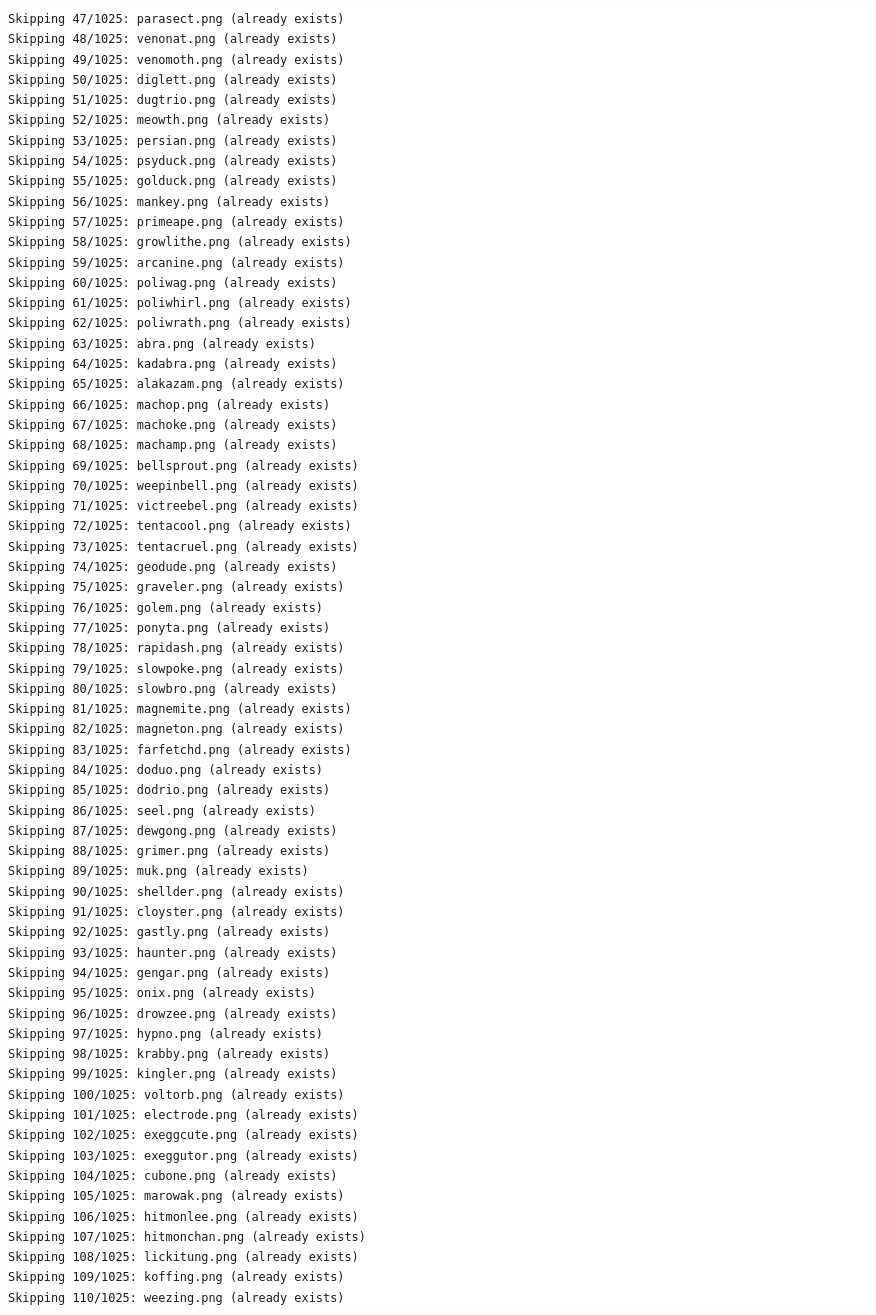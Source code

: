     Skipping 47/1025: parasect.png (already exists)
    Skipping 48/1025: venonat.png (already exists)
    Skipping 49/1025: venomoth.png (already exists)
    Skipping 50/1025: diglett.png (already exists)
    Skipping 51/1025: dugtrio.png (already exists)
    Skipping 52/1025: meowth.png (already exists)
    Skipping 53/1025: persian.png (already exists)
    Skipping 54/1025: psyduck.png (already exists)
    Skipping 55/1025: golduck.png (already exists)
    Skipping 56/1025: mankey.png (already exists)
    Skipping 57/1025: primeape.png (already exists)
    Skipping 58/1025: growlithe.png (already exists)
    Skipping 59/1025: arcanine.png (already exists)
    Skipping 60/1025: poliwag.png (already exists)
    Skipping 61/1025: poliwhirl.png (already exists)
    Skipping 62/1025: poliwrath.png (already exists)
    Skipping 63/1025: abra.png (already exists)
    Skipping 64/1025: kadabra.png (already exists)
    Skipping 65/1025: alakazam.png (already exists)
    Skipping 66/1025: machop.png (already exists)
    Skipping 67/1025: machoke.png (already exists)
    Skipping 68/1025: machamp.png (already exists)
    Skipping 69/1025: bellsprout.png (already exists)
    Skipping 70/1025: weepinbell.png (already exists)
    Skipping 71/1025: victreebel.png (already exists)
    Skipping 72/1025: tentacool.png (already exists)
    Skipping 73/1025: tentacruel.png (already exists)
    Skipping 74/1025: geodude.png (already exists)
    Skipping 75/1025: graveler.png (already exists)
    Skipping 76/1025: golem.png (already exists)
    Skipping 77/1025: ponyta.png (already exists)
    Skipping 78/1025: rapidash.png (already exists)
    Skipping 79/1025: slowpoke.png (already exists)
    Skipping 80/1025: slowbro.png (already exists)
    Skipping 81/1025: magnemite.png (already exists)
    Skipping 82/1025: magneton.png (already exists)
    Skipping 83/1025: farfetchd.png (already exists)
    Skipping 84/1025: doduo.png (already exists)
    Skipping 85/1025: dodrio.png (already exists)
    Skipping 86/1025: seel.png (already exists)
    Skipping 87/1025: dewgong.png (already exists)
    Skipping 88/1025: grimer.png (already exists)
    Skipping 89/1025: muk.png (already exists)
    Skipping 90/1025: shellder.png (already exists)
    Skipping 91/1025: cloyster.png (already exists)
    Skipping 92/1025: gastly.png (already exists)
    Skipping 93/1025: haunter.png (already exists)
    Skipping 94/1025: gengar.png (already exists)
    Skipping 95/1025: onix.png (already exists)
    Skipping 96/1025: drowzee.png (already exists)
    Skipping 97/1025: hypno.png (already exists)
    Skipping 98/1025: krabby.png (already exists)
    Skipping 99/1025: kingler.png (already exists)
    Skipping 100/1025: voltorb.png (already exists)
    Skipping 101/1025: electrode.png (already exists)
    Skipping 102/1025: exeggcute.png (already exists)
    Skipping 103/1025: exeggutor.png (already exists)
    Skipping 104/1025: cubone.png (already exists)
    Skipping 105/1025: marowak.png (already exists)
    Skipping 106/1025: hitmonlee.png (already exists)
    Skipping 107/1025: hitmonchan.png (already exists)
    Skipping 108/1025: lickitung.png (already exists)
    Skipping 109/1025: koffing.png (already exists)
    Skipping 110/1025: weezing.png (already exists)